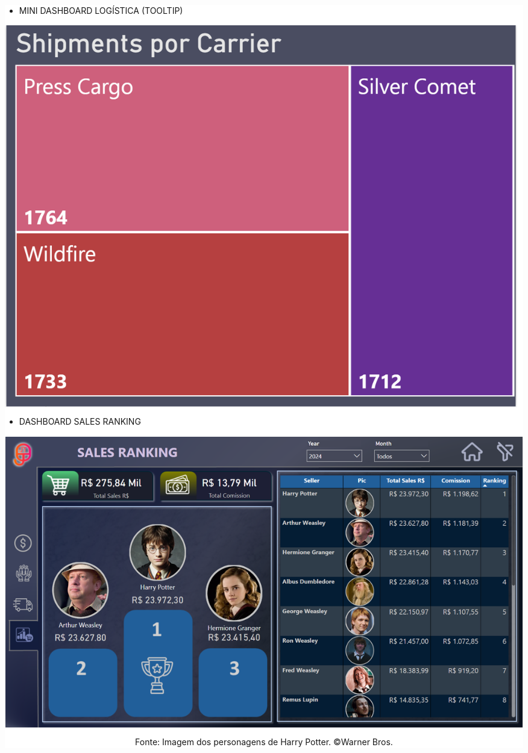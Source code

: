 * MINI DASHBOARD LOGÍSTICA (TOOLTIP)
<img align="center" src="https://github.com/WilPassion/ProjetoIntegrador3_FATEC/blob/main/dataviz-dashboards/dataviz/dashboards/tooltip-log.PNG" alt="tooltip-log" width="850">
 
* DASHBOARD SALES RANKING
<img align="center" src="https://github.com/WilPassion/ProjetoIntegrador3_FATEC/blob/main/dataviz-dashboards/dataviz/dashboards/sales.PNG" alt="sales" width="1000">
<p align="center">Fonte: Imagem dos personagens de Harry Potter. ©️Warner Bros.</p>

